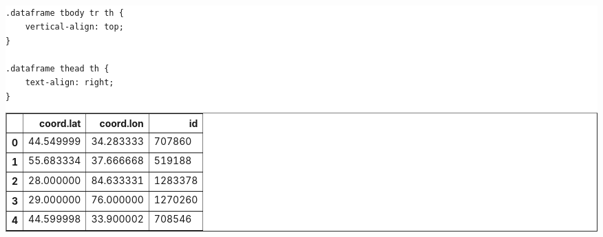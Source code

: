     .dataframe tbody tr th {
        vertical-align: top;
    }

    .dataframe thead th {
        text-align: right;
    }
</style>
<table border="1" class="dataframe">
  <thead>
    <tr style="text-align: right;">
      <th></th>
      <th>coord.lat</th>
      <th>coord.lon</th>
      <th>id</th>
    </tr>
  </thead>
  <tbody>
    <tr>
      <th>0</th>
      <td>44.549999</td>
      <td>34.283333</td>
      <td>707860</td>
    </tr>
    <tr>
      <th>1</th>
      <td>55.683334</td>
      <td>37.666668</td>
      <td>519188</td>
    </tr>
    <tr>
      <th>2</th>
      <td>28.000000</td>
      <td>84.633331</td>
      <td>1283378</td>
    </tr>
    <tr>
      <th>3</th>
      <td>29.000000</td>
      <td>76.000000</td>
      <td>1270260</td>
    </tr>
    <tr>
      <th>4</th>
      <td>44.599998</td>
      <td>33.900002</td>
      <td>708546</td>
    </tr>
  </tbody>
</table>
</div>
